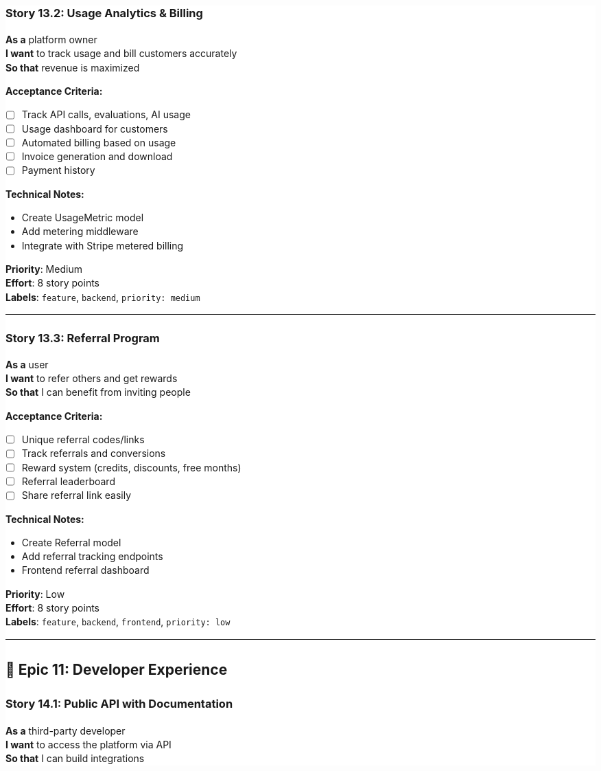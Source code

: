 
### Story 13.2: Usage Analytics & Billing
**As a** platform owner  
**I want** to track usage and bill customers accurately  
**So that** revenue is maximized

**Acceptance Criteria:**
- [ ] Track API calls, evaluations, AI usage
- [ ] Usage dashboard for customers
- [ ] Automated billing based on usage
- [ ] Invoice generation and download
- [ ] Payment history

**Technical Notes:**
- Create UsageMetric model
- Add metering middleware
- Integrate with Stripe metered billing

**Priority**: Medium  
**Effort**: 8 story points  
**Labels**: `feature`, `backend`, `priority: medium`

---

### Story 13.3: Referral Program
**As a** user  
**I want** to refer others and get rewards  
**So that** I can benefit from inviting people

**Acceptance Criteria:**
- [ ] Unique referral codes/links
- [ ] Track referrals and conversions
- [ ] Reward system (credits, discounts, free months)
- [ ] Referral leaderboard
- [ ] Share referral link easily

**Technical Notes:**
- Create Referral model
- Add referral tracking endpoints
- Frontend referral dashboard

**Priority**: Low  
**Effort**: 8 story points  
**Labels**: `feature`, `backend`, `frontend`, `priority: low`

---

## 🔧 Epic 11: Developer Experience

### Story 14.1: Public API with Documentation
**As a** third-party developer  
**I want** to access the platform via API  
**So that** I can build integrations
